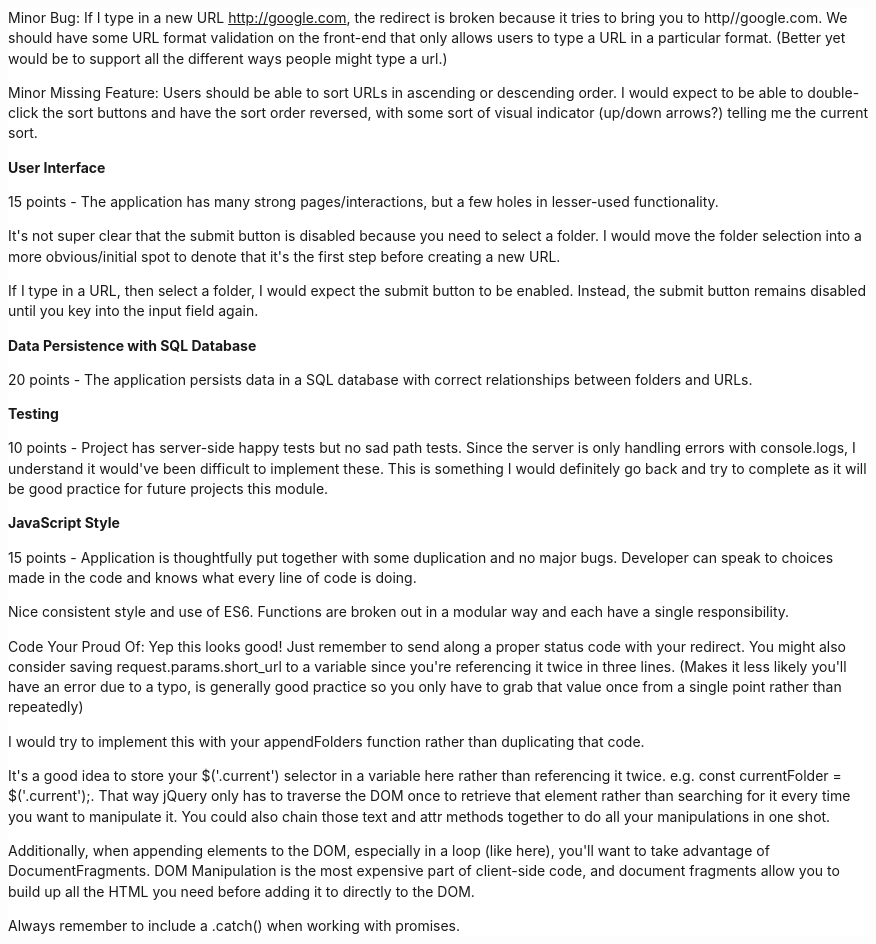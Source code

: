 Minor Bug: If I type in a new URL http://google.com, the redirect is broken because it tries to bring you to http//google.com. We should have some URL format validation on the front-end that only allows users to type a URL in a particular format. (Better yet would be to support all the different ways people might type a url.)

Minor Missing Feature: Users should be able to sort URLs in ascending or descending order. I would expect to be able to double-click the sort buttons and have the sort order reversed, with some sort of visual indicator (up/down arrows?) telling me the current sort.

**User Interface**

15 points - The application has many strong pages/interactions, but a few holes in lesser-used functionality.

It's not super clear that the submit button is disabled because you need to select a folder. I would move the folder selection into a more obvious/initial spot to denote that it's the first step before creating a new URL.

If I type in a URL, then select a folder, I would expect the submit button to be enabled. Instead, the submit button remains disabled until you key into the input field again.

**Data Persistence with SQL Database**

20 points - The application persists data in a SQL database with correct relationships between folders and URLs.

**Testing**

10 points - Project has server-side happy tests but no sad path tests. Since the server is only handling errors with console.logs, I understand it would've been difficult to implement these. This is something I would definitely go back and try to complete as it will be good practice for future projects this module.

**JavaScript Style**

15 points - Application is thoughtfully put together with some duplication and no major bugs. Developer can speak to choices made in the code and knows what every line of code is doing.

Nice consistent style and use of ES6. Functions are broken out in a modular way and each have a single responsibility.

Code Your Proud Of: Yep this looks good! Just remember to send along a proper status code with your redirect. You might also consider saving request.params.short_url to a variable since you're referencing it twice in three lines. (Makes it less likely you'll have an error due to a typo, is generally good practice so you only have to grab that value once from a single point rather than repeatedly)

I would try to implement this with your appendFolders function rather than duplicating that code.

It's a good idea to store your $('.current') selector in a variable here rather than referencing it twice. e.g. const currentFolder = $('.current');. That way jQuery only has to traverse the DOM once to retrieve that element rather than searching for it every time you want to manipulate it. You could also chain those text and attr methods together to do all your manipulations in one shot.

Additionally, when appending elements to the DOM, especially in a loop (like here), you'll want to take advantage of DocumentFragments. DOM Manipulation is the most expensive part of client-side code, and document fragments allow you to build up all the HTML you need before adding it to directly to the DOM.

Always remember to include a .catch() when working with promises.
